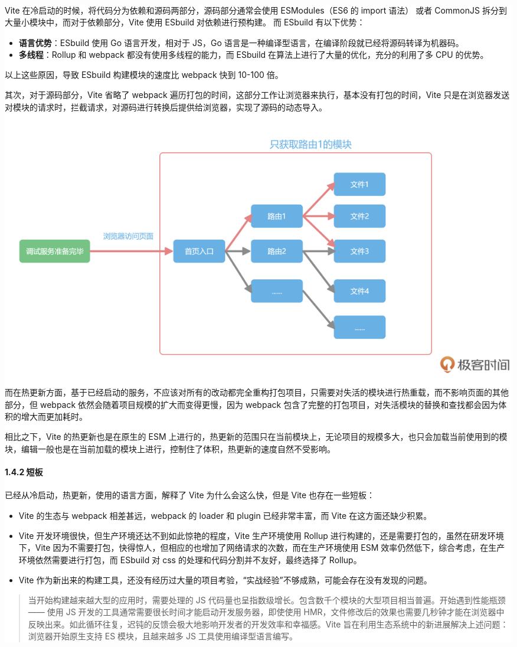 Vite 在冷启动的时候，将代码分为依赖和源码两部分，源码部分通常会使用 ESModules（ES6 的 import 语法） 或者 CommonJS 拆分到大量小模块中，而对于依赖部分，Vite 使用 ESbuild 对依赖进行预构建。 而 ESbuild 有以下优势：

- **语言优势**：ESbuild 使用 Go 语言开发，相对于 JS，Go 语言是一种编译型语言，在编译阶段就已经将源码转译为机器码。
- **多线程**：Rollup 和 webpack 都没有使用多线程的能力，而 ESbuild 在算法上进行了大量的优化，充分的利用了多 CPU 的优势。

以上这些原因，导致 ESbuild 构建模块的速度比 webpack 快到 10-100 倍。

其次，对于源码部分，Vite 省略了 webpack 遍历打包的时间，这部分工作让浏览器来执行，基本没有打包的时间，Vite 只是在浏览器发送对模块的请求时，拦截请求，对源码进行转换后提供给浏览器，实现了源码的动态导入。

![Vite工作原理](./image/Vite工作原理.webp)

而在热更新方面，基于已经启动的服务，不应该对所有的改动都完全重构打包项目，只需要对失活的模块进行热重载，而不影响页面的其他部分，但 webpack 依然会随着项目规模的扩大而变得更慢，因为 webpack 包含了完整的打包项目，对失活模块的替换和查找都会因为体积的增大而更加耗时。

相比之下，Vite 的热更新也是在原生的 ESM 上进行的，热更新的范围只在当前模块上，无论项目的规模多大，也只会加载当前使用到的模块，编辑一般也是在当前加载的模块上进行，控制住了体积，热更新的速度自然不受影响。

#### 1.4.2 短板

已经从冷启动，热更新，使用的语言方面，解释了 Vite 为什么会这么快，但是 Vite 也存在一些短板：

- Vite 的生态与 webpack 相差甚远，webpack 的 loader 和 plugin 已经非常丰富，而 Vite 在这方面还缺少积累。

- Vite 开发环境很快，但生产环境还达不到如此惊艳的程度，Vite 生产环境使用 Rollup 进行构建的，还是需要打包的，虽然在研发环境下，Vite 因为不需要打包，快得惊人，但相应的也增加了网络请求的次数，而在生产环境使用 ESM 效率仍然低下，综合考虑，在生产环境依然需要进行打包，而 ESbuild 对 css 的处理和代码分割并不友好，最终选择了 Rollup。

- Vite 作为新出来的构建工具，还没有经历过大量的项目考验，“实战经验”不够成熟，可能会存在没有发现的问题。

> 当开始构建越来越大型的应用时，需要处理的 JS 代码量也呈指数级增长。包含数千个模块的大型项目相当普遍。开始遇到性能瓶颈 —— 使用 JS 开发的工具通常需要很长时间才能启动开发服务器，即使使用 HMR，文件修改后的效果也需要几秒钟才能在浏览器中反映出来。如此循环往复，迟钝的反馈会极大地影响开发者的开发效率和幸福感。Vite 旨在利用生态系统中的新进展解决上述问题：浏览器开始原生支持 ES 模块，且越来越多 JS 工具使用编译型语言编写。
